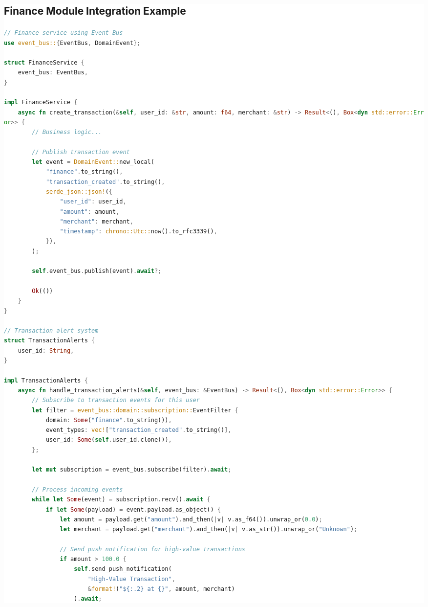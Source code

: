 ## Finance Module Integration Example

```rust
// Finance service using Event Bus
use event_bus::{EventBus, DomainEvent};

struct FinanceService {
    event_bus: EventBus,
}

impl FinanceService {
    async fn create_transaction(&self, user_id: &str, amount: f64, merchant: &str) -> Result<(), Box<dyn std::error::Error>> {
        // Business logic...
        
        // Publish transaction event
        let event = DomainEvent::new_local(
            "finance".to_string(),
            "transaction_created".to_string(),
            serde_json::json!({
                "user_id": user_id,
                "amount": amount,
                "merchant": merchant,
                "timestamp": chrono::Utc::now().to_rfc3339(),
            }),
        );
        
        self.event_bus.publish(event).await?;
        
        Ok(())
    }
}

// Transaction alert system
struct TransactionAlerts {
    user_id: String,
}

impl TransactionAlerts {
    async fn handle_transaction_alerts(&self, event_bus: &EventBus) -> Result<(), Box<dyn std::error::Error>> {
        // Subscribe to transaction events for this user
        let filter = event_bus::domain::subscription::EventFilter {
            domain: Some("finance".to_string()),
            event_types: vec!["transaction_created".to_string()],
            user_id: Some(self.user_id.clone()),
        };
        
        let mut subscription = event_bus.subscribe(filter).await;
        
        // Process incoming events
        while let Some(event) = subscription.recv().await {
            if let Some(payload) = event.payload.as_object() {
                let amount = payload.get("amount").and_then(|v| v.as_f64()).unwrap_or(0.0);
                let merchant = payload.get("merchant").and_then(|v| v.as_str()).unwrap_or("Unknown");
                
                // Send push notification for high-value transactions
                if amount > 100.0 {
                    self.send_push_notification(
                        "High-Value Transaction",
                        &format!("${:.2} at {}", amount, merchant)
                    ).await;
```